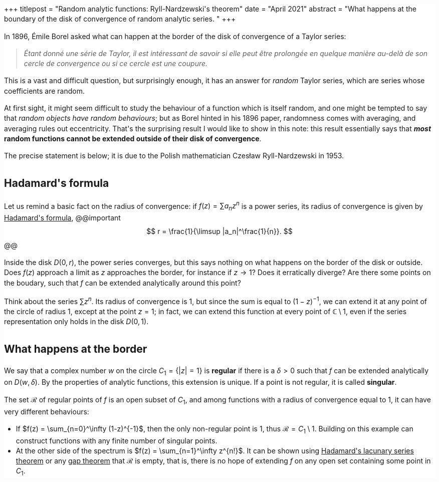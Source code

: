 +++
titlepost = "Random analytic functions: Ryll-Nardzewski's theorem"
date = "April 2021"
abstract = "What happens at the boundary of the disk of convergence of random analytic series. "
+++

In 1896, Émile Borel asked what can happen at the border of the disk of convergence of a Taylor series:
> *Étant donné une série de Taylor, il est intéressant de savoir si elle peut être prolongée en quelque manière au-delà de son cercle de convergence ou si ce cercle est une coupure.*

This is a vast and difficult question, but surprisingly enough, it has an answer for *random* Taylor series, which are series whose coefficients are random. 

At first sight, it might seem difficult to study the behaviour of a function which is itself random, and one might be tempted to say that *random objects have random behaviours*; but as Borel hinted in his 1896 paper, randomness comes with averaging, and averaging rules out eccentricity. That's the surprising result I would like to show in this note: this result essentially says that **_most_** **random functions cannot be extended outside of their disk of convergence**.

The precise statement is below; it is due to the Polish mathematician Czesław Ryll-Nardzewski in 1953. 

## Hadamard's formula

Let us remind a basic fact on the radius of convergence: if $f(z)=\sum a_n z^n$ is a power series, its radius of convergence is given by [Hadamard's formula](https://en.wikipedia.org/wiki/Cauchy%E2%80%93Hadamard_theorem), 
@@important
$$ r = \frac{1}{\limsup |a_n|^\frac{1}{n}}. $$
@@

Inside the disk $D(0,r)$, the power series converges, but this says nothing on what happens on the border of the disk or outside. Does $f(z)$ approach a limit as $z$ approaches the border, for instance if $z\to 1$? Does it erratically diverge? Are there some points on the boudary, such that $f$ can be extended analytically around this point? 

Think about the series $\sum z^n$. Its radius of convergence is 1, but since the sum is equal to $(1-z)^{-1}$, we can extend it at any point of the circle of radius 1, except at the point $z=1$; in fact, we can extend this function at every point of $\mathbb{C}\setminus 1$, even if the series representation only holds in the disk $D(0,1)$. 

## What happens at the border

We say that a complex number $w$ on the circle $C_1 = \{|z|=1\}$ is **regular** if there is a $\delta > 0$ such that $f$ can be extended analytically on $D(w, \delta)$. By the properties of analytic functions, this extension is unique. If a point is not regular, it is called **singular**. 

The set $\mathscr{R}$ of regular points of $f$ is an open subset of $C_1$, and among functions with a radius of convergence equal to 1, it can have very different behaviours:
- If $f(z) = \sum_{n=0}^\infty (1-z)^{-1}$, then the only non-regular point is $1$, thus $\mathscr{R} = C_1 \setminus 1$. Building on this example can construct functions with any finite number of singular points. 
- At the other side of the spectrum is $f(z) = \sum_{n=1}^\infty z^{n!}$. It can be shown using [Hadamard's lacunary series theorem](https://en.wikipedia.org/wiki/Ostrowski%E2%80%93Hadamard_gap_theorem) or any [gap theorem](https://en.wikipedia.org/wiki/Fabry_gap_theorem) that $\mathscr{R}$ is empty, that is, there is no hope of extending $f$ on any open set containing some point in $C_1$. 
